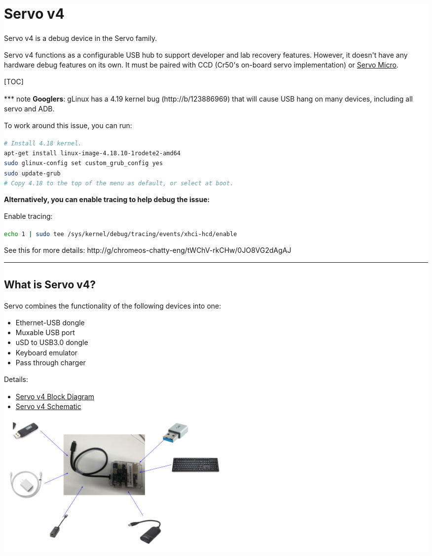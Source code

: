 # Servo v4

Servo v4 is a debug device in the Servo family.

Servo v4 functions as a configurable USB hub to support developer and lab
recovery features. However, it doesn't have any hardware debug features on its
own. It must be paired with CCD (Cr50's on-board servo implementation) or
[Servo Micro].

[TOC]

*** note
**Googlers**: gLinux has a 4.19 kernel bug (http://b/123886969) that will cause
USB hang on many devices, including all servo and ADB.

To work around this issue, you can run:

```bash
# Install 4.18 kernel.
apt-get install linux-image-4.18.10-1rodete2-amd64
sudo glinux-config set custom_grub_config yes
sudo update-grub
# Copy 4.18 to the top of the menu as default, or select at boot.
```

**Alternatively, you can enable tracing to help debug the issue:**

Enable tracing:

```bash
echo 1 | sudo tee /sys/kernel/debug/tracing/events/xhci-hcd/enable
```

See this for more details:
http://g/chromeos-chatty-eng/tWChV-rkCHw/0JO8VG2dAgAJ
***

## What is Servo v4?

Servo combines the functionality of the following devices into one:

*   Ethernet-USB dongle
*   Muxable USB port
*   uSD to USB3.0 dongle
*   Keyboard emulator
*   Pass through charger

Details:

*   [Servo v4 Block Diagram]
*   [Servo v4 Schematic]

![Servo v4 with Accessories](images/servo_v4.jpg)


[Servo]: ./servo.md
[Servo v4 Block Diagram]: https://docs.google.com/drawings/d/1Ba0ut5-MeAOKpLQZ7nFbEaxFD_kFMGIIQmF6SxBUjc4/edit
[Servo v4 Schematic]: https://docs.google.com/a/chromium.org/viewer?a=v&pid=sites&srcid=Y2hyb21pdW0ub3JnfGRldnxneDo1ZmQ5NjFmMGZlZjFiYjk5
[Servo Micro]: ./servo.md
[EC]: https://chromium.googlesource.com/chromiumos/platform/ec
[`servod`]: ./servod.md
[SuzyQ]: http://www.chromium.org/chromium-os/ccd
[CCD]: https://chromium.googlesource.com/chromiumos/platform/ec/+/refs/heads/master/docs/case_closed_debugging_cr50.md
[`FlashAP`]: https://chromium.googlesource.com/chromiumos/platform/ec/+/refs/heads/master/docs/case_closed_debugging_cr50.md#Flashing-the-AP
[Bug]: https://bugs.chromium.org/p/chromium/issues/entry?components=Tools%3EChromeOSDebugBoards
[`hdctools`]: https://chromium.googlesource.com/chromiumos/third_party/hdctools